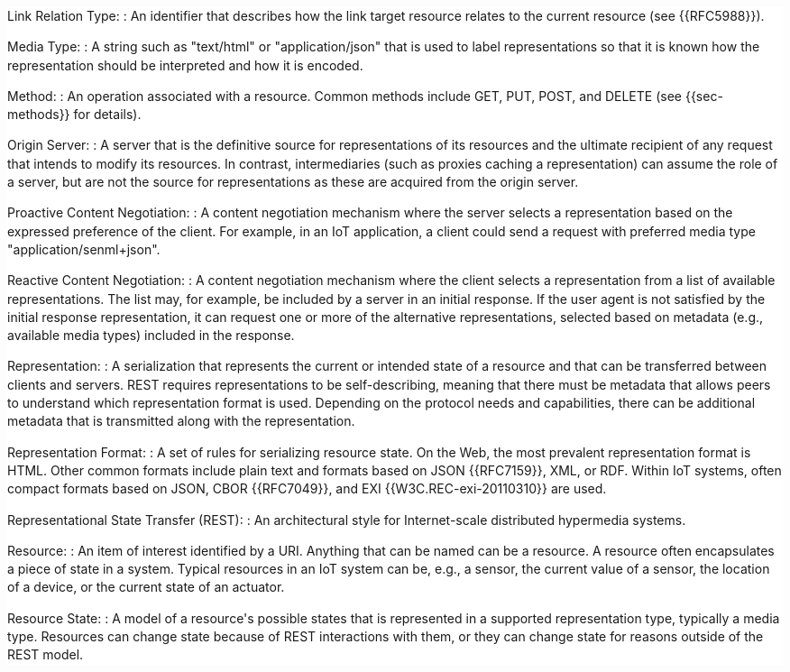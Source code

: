 Link Relation Type:
: An identifier that describes how the link target resource relates to the current resource  (see {{RFC5988}}).

Media Type:
: A string such as "text/html" or "application/json" that is used to label representations so that it is known how the representation should be interpreted and how it is encoded.

Method:
: An operation associated with a resource. Common methods include GET, PUT, POST, and DELETE (see {{sec-methods}} for details).

Origin Server:
: A server that is the definitive source for representations of its resources and the ultimate recipient of any request that intends to modify its resources. In contrast, intermediaries (such as proxies caching a representation) can assume the role of a server, but are not the source for representations as these are acquired from the origin server.

Proactive Content Negotiation:
: A content negotiation mechanism where the server selects a representation based on the expressed preference of the client. For example, in an IoT application, a client could send a request with preferred media type "application/senml+json".

Reactive Content Negotiation:
: A content negotiation mechanism where the client selects a representation from a list of available representations. The list may, for example, be included by a server in an initial response. If the user agent is not satisfied by the initial response representation, it can request one or more of the alternative representations, selected based on metadata (e.g., available media types) included in the response.

Representation:
: A serialization that represents the current or intended state of a resource and that can be transferred between clients and servers. REST requires representations to be self-describing, meaning that there must be metadata that allows peers to understand which representation format is used. Depending on the protocol needs and capabilities, there can be additional metadata that is transmitted along with the representation.

Representation Format:
: A set of rules for serializing resource state. On the Web, the most prevalent representation format is HTML. Other common formats include plain text and formats based on JSON {{RFC7159}}, XML, or RDF. Within IoT systems, often compact formats based on JSON, CBOR {{RFC7049}}, and EXI {{W3C.REC-exi-20110310}} are used.

Representational State Transfer (REST):
: An architectural style for Internet-scale distributed hypermedia systems.

Resource:
: An item of interest identified by a URI. Anything that can be named can be a resource. A resource often encapsulates a piece of state in a system. Typical resources in an IoT system can be, e.g., a sensor, the current value of a sensor, the location of a device, or the current state of an actuator.

Resource State:
: A model of a resource's possible states that is represented in a supported representation type, typically a media type. Resources can change state because of REST interactions with them, or they can change state for reasons outside of the REST model.
